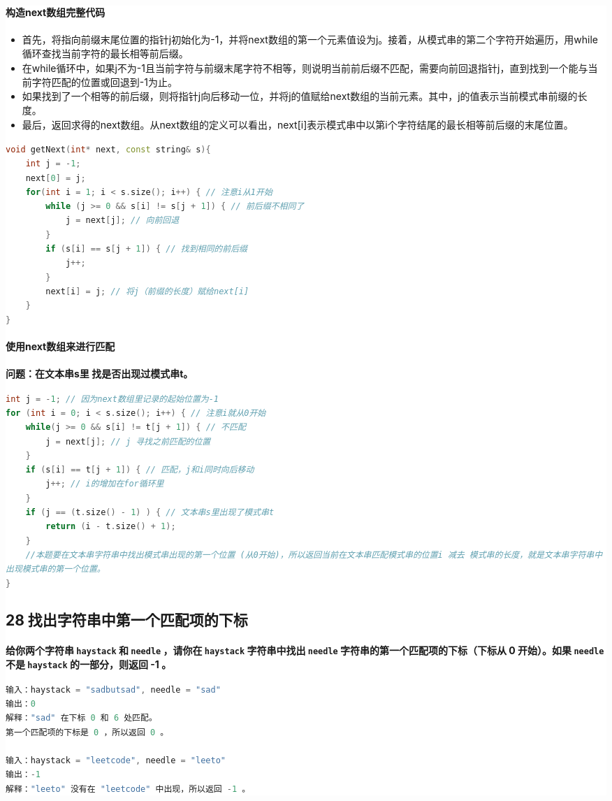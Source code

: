 #### 构造next数组完整代码

- 首先，将指向前缀末尾位置的指针j初始化为-1，并将next数组的第一个元素值设为j。接着，从模式串的第二个字符开始遍历，用while循环查找当前字符的最长相等前后缀。
- 在while循环中，如果j不为-1且当前字符与前缀末尾字符不相等，则说明当前前后缀不匹配，需要向前回退指针j，直到找到一个能与当前字符匹配的位置或回退到-1为止。
- 如果找到了一个相等的前后缀，则将指针j向后移动一位，并将j的值赋给next数组的当前元素。其中，j的值表示当前模式串前缀的长度。
- 最后，返回求得的next数组。从next数组的定义可以看出，next[i]表示模式串中以第i个字符结尾的最长相等前后缀的末尾位置。

```c++
void getNext(int* next, const string& s){
    int j = -1;
    next[0] = j;
    for(int i = 1; i < s.size(); i++) { // 注意i从1开始
        while (j >= 0 && s[i] != s[j + 1]) { // 前后缀不相同了
            j = next[j]; // 向前回退
        }
        if (s[i] == s[j + 1]) { // 找到相同的前后缀
            j++;
        }
        next[i] = j; // 将j（前缀的长度）赋给next[i]
    }
}
```

#### 使用next数组来进行匹配

**问题：在文本串s里 找是否出现过模式串t。**

```c++
int j = -1; // 因为next数组里记录的起始位置为-1
for (int i = 0; i < s.size(); i++) { // 注意i就从0开始
    while(j >= 0 && s[i] != t[j + 1]) { // 不匹配
        j = next[j]; // j 寻找之前匹配的位置
    }
    if (s[i] == t[j + 1]) { // 匹配，j和i同时向后移动
        j++; // i的增加在for循环里
    }
    if (j == (t.size() - 1) ) { // 文本串s里出现了模式串t
        return (i - t.size() + 1);
    }
    //本题要在文本串字符串中找出模式串出现的第一个位置 (从0开始)，所以返回当前在文本串匹配模式串的位置i 减去 模式串的长度，就是文本串字符串中出现模式串的第一个位置。
}
```



## 28 找出字符串中第一个匹配项的下标

**给你两个字符串 `haystack` 和 `needle` ，请你在 `haystack` 字符串中找出 `needle` 字符串的第一个匹配项的下标（下标从 0 开始）。如果 `needle` 不是 `haystack` 的一部分，则返回  -1 。**

```c++
输入：haystack = "sadbutsad", needle = "sad"
输出：0
解释："sad" 在下标 0 和 6 处匹配。
第一个匹配项的下标是 0 ，所以返回 0 。
    
输入：haystack = "leetcode", needle = "leeto"
输出：-1
解释："leeto" 没有在 "leetcode" 中出现，所以返回 -1 。
```
